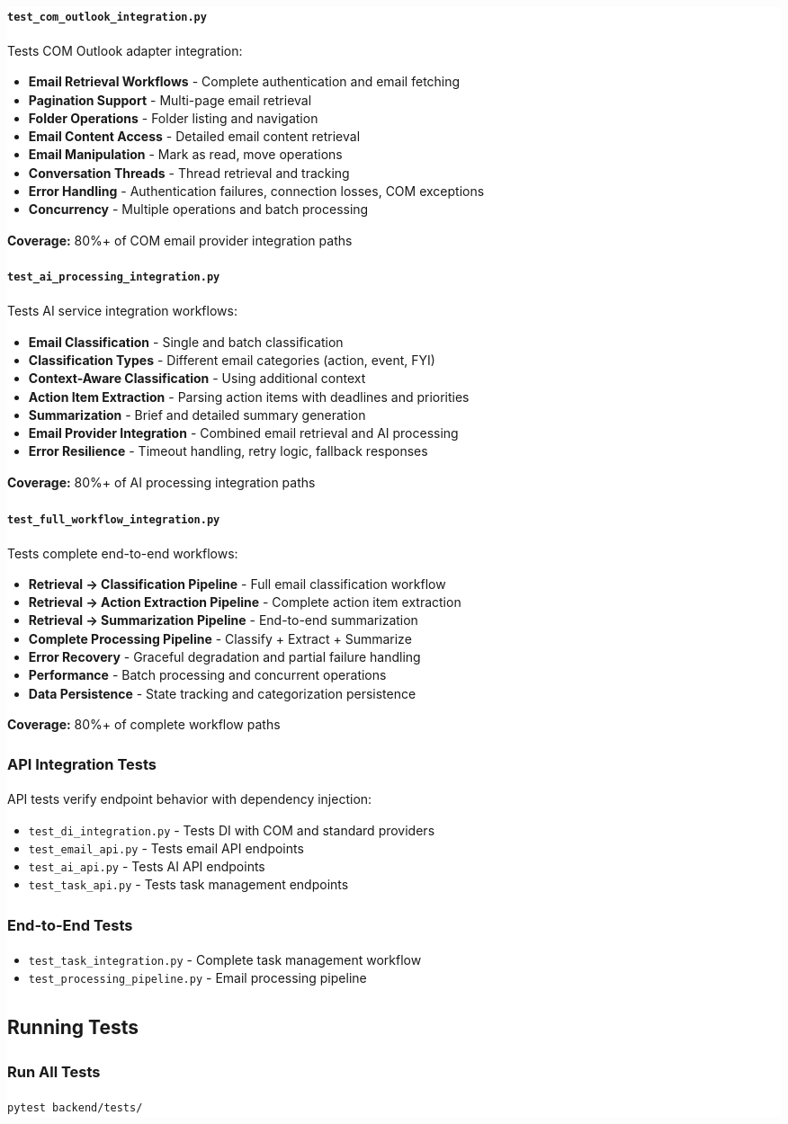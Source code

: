 #### `test_com_outlook_integration.py`
Tests COM Outlook adapter integration:
- **Email Retrieval Workflows** - Complete authentication and email fetching
- **Pagination Support** - Multi-page email retrieval
- **Folder Operations** - Folder listing and navigation
- **Email Content Access** - Detailed email content retrieval
- **Email Manipulation** - Mark as read, move operations
- **Conversation Threads** - Thread retrieval and tracking
- **Error Handling** - Authentication failures, connection losses, COM exceptions
- **Concurrency** - Multiple operations and batch processing

**Coverage:** 80%+ of COM email provider integration paths

#### `test_ai_processing_integration.py`
Tests AI service integration workflows:
- **Email Classification** - Single and batch classification
- **Classification Types** - Different email categories (action, event, FYI)
- **Context-Aware Classification** - Using additional context
- **Action Item Extraction** - Parsing action items with deadlines and priorities
- **Summarization** - Brief and detailed summary generation
- **Email Provider Integration** - Combined email retrieval and AI processing
- **Error Resilience** - Timeout handling, retry logic, fallback responses

**Coverage:** 80%+ of AI processing integration paths

#### `test_full_workflow_integration.py`
Tests complete end-to-end workflows:
- **Retrieval → Classification Pipeline** - Full email classification workflow
- **Retrieval → Action Extraction Pipeline** - Complete action item extraction
- **Retrieval → Summarization Pipeline** - End-to-end summarization
- **Complete Processing Pipeline** - Classify + Extract + Summarize
- **Error Recovery** - Graceful degradation and partial failure handling
- **Performance** - Batch processing and concurrent operations
- **Data Persistence** - State tracking and categorization persistence

**Coverage:** 80%+ of complete workflow paths

### API Integration Tests
API tests verify endpoint behavior with dependency injection:
- `test_di_integration.py` - Tests DI with COM and standard providers
- `test_email_api.py` - Tests email API endpoints
- `test_ai_api.py` - Tests AI API endpoints
- `test_task_api.py` - Tests task management endpoints

### End-to-End Tests
- `test_task_integration.py` - Complete task management workflow
- `test_processing_pipeline.py` - Email processing pipeline

## Running Tests

### Run All Tests
```bash
pytest backend/tests/
```
